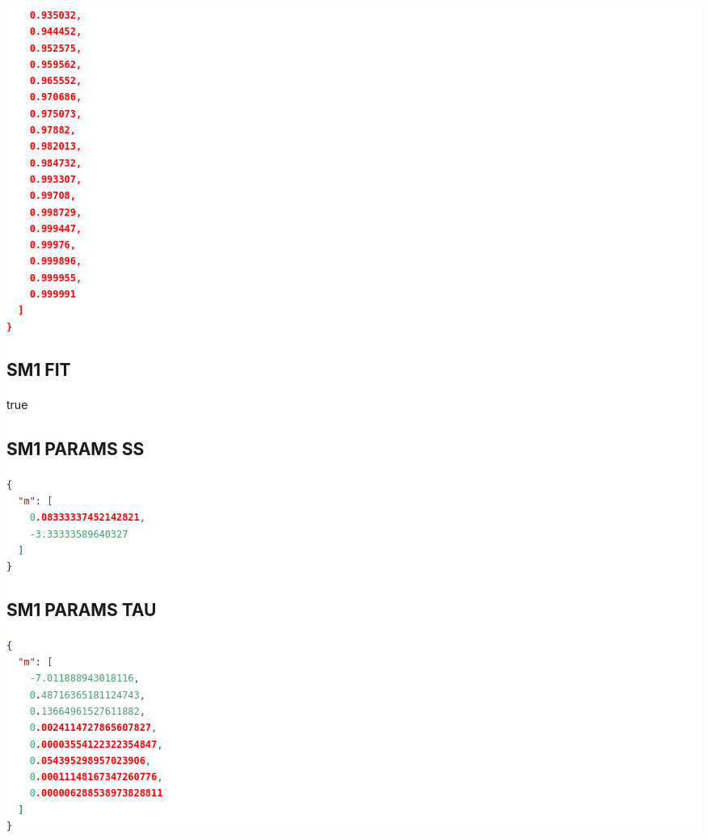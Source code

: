 ```json
    0.935032,
    0.944452,
    0.952575,
    0.959562,
    0.965552,
    0.970686,
    0.975073,
    0.97882,
    0.982013,
    0.984732,
    0.993307,
    0.99708,
    0.998729,
    0.999447,
    0.99976,
    0.999896,
    0.999955,
    0.999991
  ]
}
```

## SM1 FIT

true

## SM1 PARAMS SS

```json
{
  "m": [
    0.08333337452142821,
    -3.33333589640327
  ]
}
```

## SM1 PARAMS TAU

```json
{
  "m": [
    -7.011888943018116,
    0.48716365181124743,
    0.13664961527611882,
    0.0024114727865607827,
    0.00003554122322354847,
    0.054395298957023906,
    0.00011148167347260776,
    0.000006288538973828811
  ]
}
```
